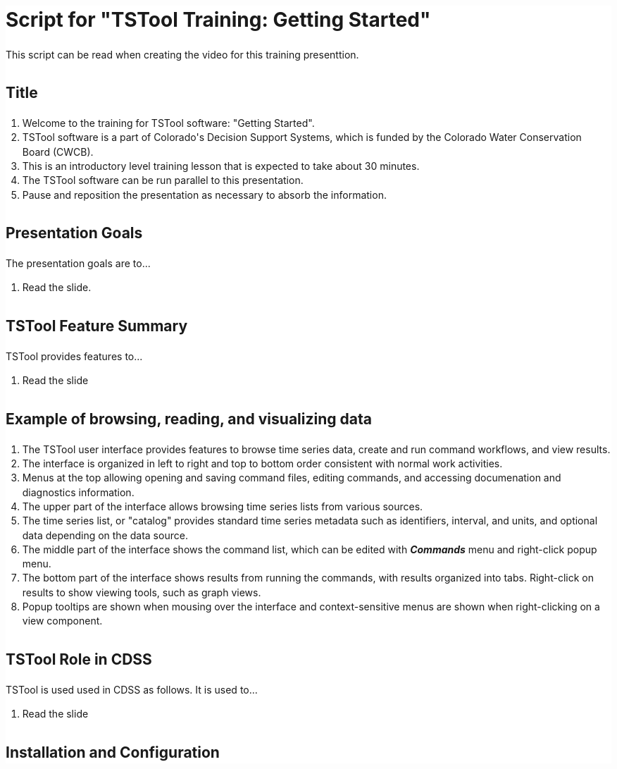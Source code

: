 # Script for "TSTool Training: Getting Started"

This script can be read when creating the video for this training presenttion.

## Title

1. Welcome to the training for TSTool software: "Getting Started".
2. TSTool software is a part of Colorado's Decision Support Systems,
which is funded by the Colorado Water Conservation Board (CWCB).
3. This is an introductory level training lesson that is expected to take about 30 minutes.
4. The TSTool software can be run parallel to this presentation.
5. Pause and reposition the presentation as necessary to absorb the information.

## Presentation Goals

The presentation goals are to...

1. Read the slide.

## TSTool Feature Summary

TSTool provides features to...

1. Read the slide

## Example of browsing, reading, and visualizing data

1. The TSTool user interface provides features to browse time series data, create and run command workflows, and view results.
2. The interface is organized in left to right and top to bottom order consistent with normal work activities.
3. Menus at the top allowing opening and saving command files, editing commands, and accessing documenation and diagnostics information.
4. The upper part of the interface allows browsing time series lists from various sources.
5. The time series list, or "catalog" provides standard time series metadata such as identifiers, interval, and units, and optional data depending on the data source.
6. The middle part of the interface shows the command list, which can be edited with ***Commands*** menu and right-click popup menu.
7. The bottom part of the interface shows results from running the commands, with results organized into tabs.  Right-click on results to show viewing tools, such as graph views.
8. Popup tooltips are shown when mousing over the interface and context-sensitive menus are shown when right-clicking on a view component.

## TSTool Role in CDSS

TSTool is used used in CDSS as follows.  It is used to...

1. Read the slide

## Installation and Configuration
